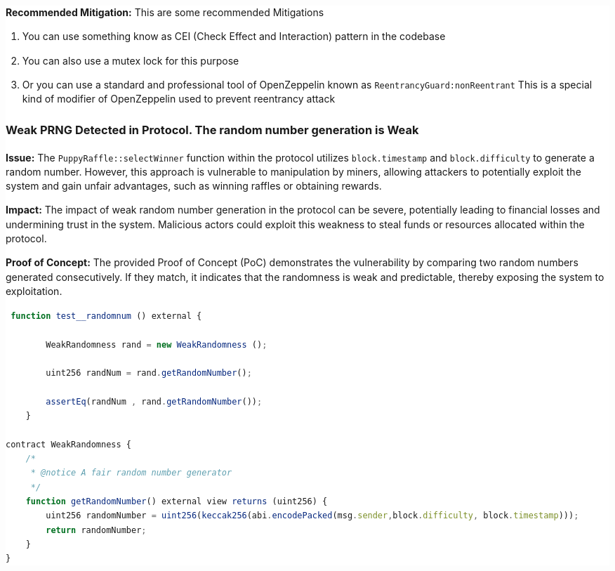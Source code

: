 
**Recommended Mitigation:** This are some recommended Mitigations

1. You can use something know as CEI (Check Effect and Interaction)
pattern in the codebase

2. You can also use a mutex lock for this purpose

3. Or you can use a standard and professional tool of OpenZeppelin known as `ReentrancyGuard:nonReentrant`
This is a special kind of modifier of OpenZeppelin used to prevent reentrancy attack



### Weak PRNG Detected in Protocol. The random number generation is Weak

**Issue:**
The `PuppyRaffle::selectWinner` function within the protocol utilizes `block.timestamp` and `block.difficulty` to generate a random number. However, this approach is vulnerable to manipulation by miners, allowing attackers to potentially exploit the system and gain unfair advantages, such as winning raffles or obtaining rewards.

**Impact:**
The impact of weak random number generation in the protocol can be severe, potentially leading to financial losses and undermining trust in the system. Malicious actors could exploit this weakness to steal funds or resources allocated within the protocol.

**Proof of Concept:**
The provided Proof of Concept (PoC) demonstrates the vulnerability by comparing two random numbers generated consecutively. If they match, it indicates that the randomness is weak and predictable, thereby exposing the system to exploitation.

```javascript
 function test__randomnum () external {

        WeakRandomness rand = new WeakRandomness ();

        uint256 randNum = rand.getRandomNumber();

        assertEq(randNum , rand.getRandomNumber());
    }

contract WeakRandomness {
    /*
     * @notice A fair random number generator
     */
    function getRandomNumber() external view returns (uint256) {
        uint256 randomNumber = uint256(keccak256(abi.encodePacked(msg.sender,block.difficulty, block.timestamp)));
        return randomNumber;
    }
}

```
